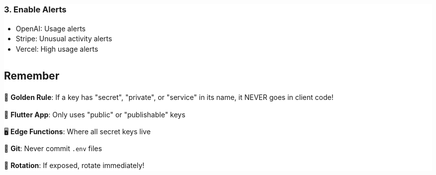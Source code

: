 ### 3. Enable Alerts
- OpenAI: Usage alerts
- Stripe: Unusual activity alerts
- Vercel: High usage alerts

## Remember

🔐 **Golden Rule**: If a key has "secret", "private", or "service" in its name, it NEVER goes in client code!

📱 **Flutter App**: Only uses "public" or "publishable" keys

🖥️ **Edge Functions**: Where all secret keys live

🚫 **Git**: Never commit `.env` files

🔄 **Rotation**: If exposed, rotate immediately!